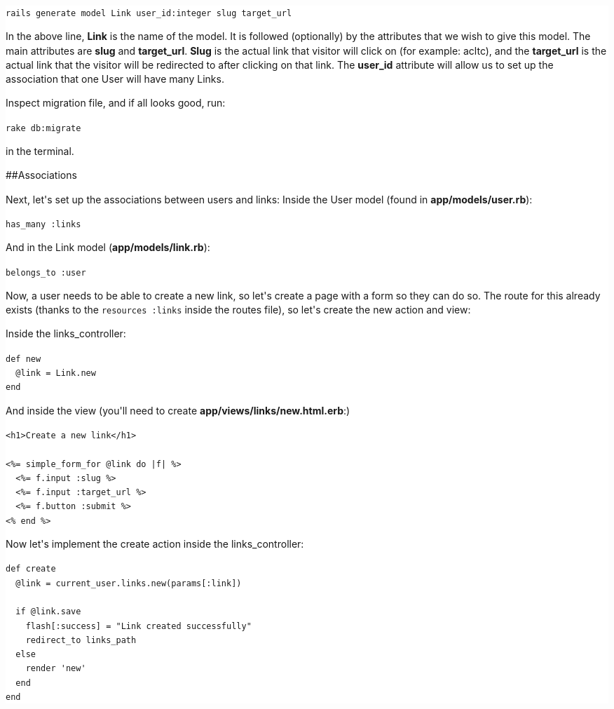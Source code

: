 ```
rails generate model Link user_id:integer slug target_url
```
In the above line, **Link** is the name of the model. It is followed (optionally) by the attributes that we wish to give this model. The main attributes are **slug** and **target_url**. **Slug** is the actual link that visitor will click on (for example: acltc), and the **target_url** is the actual link that the visitor will be redirected to after clicking on that link. The **user_id** attribute will allow us to set up the association that one User will have many Links.

Inspect migration file, and if all looks good, run:

```
rake db:migrate
```
in the terminal.

##Associations

Next, let's set up the associations between users and links:
Inside the User model (found in **app/models/user.rb**):

```
has_many :links
```

And in the Link model (**app/models/link.rb**):

```
belongs_to :user
```

Now, a user needs to be able to create a new link, so let's create a page with a form so they can do so.
The route for this already exists (thanks to the `resources :links` inside the routes file), so let's create the new action and view:

Inside the links_controller:

```
def new
  @link = Link.new
end
```

And inside the view (you'll need to create **app/views/links/new.html.erb**:)

    <h1>Create a new link</h1>
    
    <%= simple_form_for @link do |f| %>
      <%= f.input :slug %>
      <%= f.input :target_url %>
      <%= f.button :submit %>
    <% end %>


Now let's implement the create action inside the links_controller:

```
def create
  @link = current_user.links.new(params[:link])

  if @link.save
    flash[:success] = "Link created successfully"
    redirect_to links_path
  else
    render 'new'
  end
end
```
